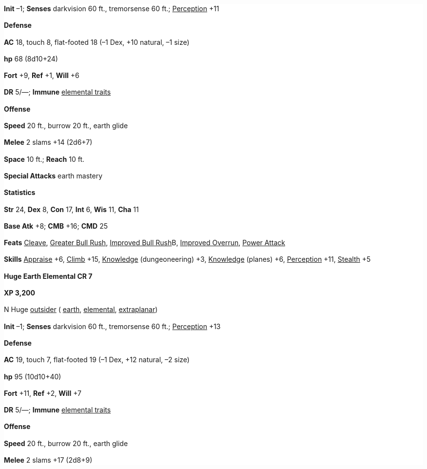**Init** –1; **Senses** darkvision 60 ft., tremorsense 60 ft.; [Perception](../skill_dir/perception#_perception) +11

**Defense**

**AC** 18, touch 8, flat-footed 18 (–1 Dex, +10 natural, –1 size)

**hp** 68 (8d10+24)

**Fort** +9, **Ref** +1, **Will** +6

**DR** 5/—; **Immune** [elemental traits](creatureTypes#_elemental-subtype)

**Offense**

**Speed** 20 ft., burrow 20 ft., earth glide

**Melee** 2 slams +14 (2d6+7)

**Space** 10 ft.; **Reach** 10 ft.

**Special Attacks** earth mastery

**Statistics**

**Str** 24, **Dex** 8, **Con** 17, **Int** 6, **Wis** 11, **Cha** 11

**Base Atk** +8; **CMB** +16; **CMD** 25

**Feats** [Cleave](../feats#_cleave), [Greater Bull Rush](../feats#_greater-bull-rush), [Improved Bull Rush](../feats#_improved-bull-rush)B, [Improved Overrun](../feats#_improved-overrun), [Power Attack](../feats#_power-attack)

**Skills** [Appraise](../skill_dir/appraise#_appraise) +6, [Climb](../skill_dir/climb#_climb) +15, [Knowledge](../skill_dir/knowledge#_knowledge) (dungeoneering) +3, [Knowledge](../skill_dir/knowledge#_knowledge) (planes) +6, [Perception](../skill_dir/perception#_perception) +11, [Stealth](../skill_dir/stealth#_stealth) +5

**Huge Earth Elemental CR 7**

**XP 3,200**

N Huge [outsider](creatureTypes#_outsider) ( [earth](creatureTypes#_earth-subtype), [elemental](creatureTypes#_elemental-subtype), [extraplanar](creatureTypes#_extraplanar-subtype))

**Init** –1; **Senses** darkvision 60 ft., tremorsense 60 ft.; [Perception](../skill_dir/perception#_perception) +13

**Defense**

**AC** 19, touch 7, flat-footed 19 (–1 Dex, +12 natural, –2 size)

**hp** 95 (10d10+40)

**Fort** +11, **Ref** +2, **Will** +7

**DR** 5/—; **Immune** [elemental traits](creatureTypes#_elemental-subtype)

**Offense**

**Speed** 20 ft., burrow 20 ft., earth glide

**Melee** 2 slams +17 (2d8+9)
